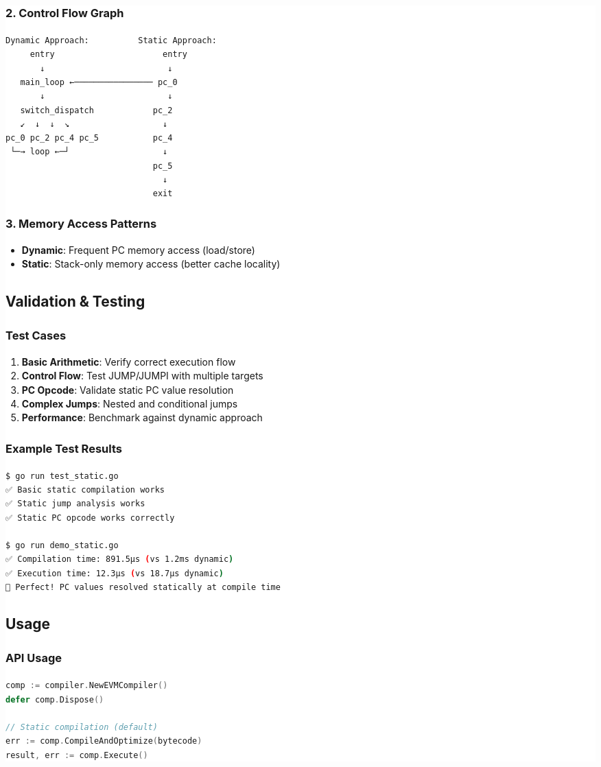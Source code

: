 ### 2. **Control Flow Graph**
```
Dynamic Approach:          Static Approach:
     entry                      entry
       ↓                         ↓
   main_loop ←──────────────── pc_0
       ↓                         ↓
   switch_dispatch            pc_2
   ↙  ↓  ↓  ↘                   ↓
pc_0 pc_2 pc_4 pc_5           pc_4
 └─→ loop ←─┘                   ↓
                              pc_5
                                ↓
                              exit
```

### 3. **Memory Access Patterns**
- **Dynamic**: Frequent PC memory access (load/store)
- **Static**: Stack-only memory access (better cache locality)

## Validation & Testing

### Test Cases
1. **Basic Arithmetic**: Verify correct execution flow
2. **Control Flow**: Test JUMP/JUMPI with multiple targets
3. **PC Opcode**: Validate static PC value resolution
4. **Complex Jumps**: Nested and conditional jumps
5. **Performance**: Benchmark against dynamic approach

### Example Test Results
```bash
$ go run test_static.go
✅ Basic static compilation works
✅ Static jump analysis works  
✅ Static PC opcode works correctly

$ go run demo_static.go
✅ Compilation time: 891.5µs (vs 1.2ms dynamic)
✅ Execution time: 12.3µs (vs 18.7µs dynamic)
🎯 Perfect! PC values resolved statically at compile time
```

## Usage

### API Usage
```go
comp := compiler.NewEVMCompiler()
defer comp.Dispose()

// Static compilation (default)
err := comp.CompileAndOptimize(bytecode)
result, err := comp.Execute()
```
